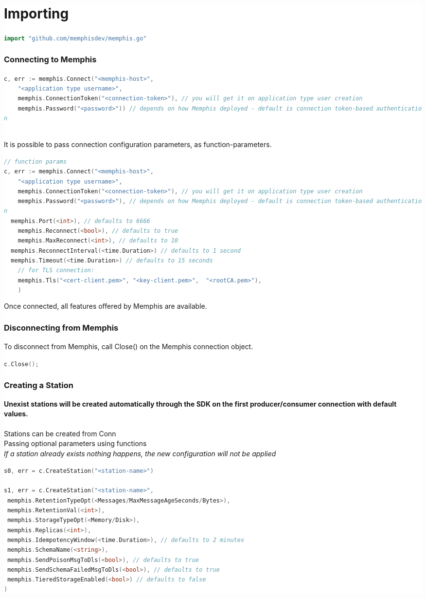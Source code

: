 # Importing
```go
import "github.com/memphisdev/memphis.go"
```

### Connecting to Memphis
```go
c, err := memphis.Connect("<memphis-host>", 
	"<application type username>", 
	memphis.ConnectionToken("<connection-token>"), // you will get it on application type user creation
	memphis.Password("<password>")) // depends on how Memphis deployed - default is connection token-based authentication
```
<br>
It is possible to pass connection configuration parameters, as function-parameters.

```go
// function params
c, err := memphis.Connect("<memphis-host>", 
	"<application type username>", 
	memphis.ConnectionToken("<connection-token>"), // you will get it on application type user creation
	memphis.Password("<password>"), // depends on how Memphis deployed - default is connection token-based authentication
  memphis.Port(<int>), // defaults to 6666       
	memphis.Reconnect(<bool>), // defaults to true
	memphis.MaxReconnect(<int>), // defaults to 10
  memphis.ReconnectInterval(<time.Duration>) // defaults to 1 second
  memphis.Timeout(<time.Duration>) // defaults to 15 seconds
	// for TLS connection:
	memphis.Tls("<cert-client.pem>", "<key-client.pem>",  "<rootCA.pem>"),
	)
```

Once connected, all features offered by Memphis are available.<br>

### Disconnecting from Memphis
To disconnect from Memphis, call Close() on the Memphis connection object.<br>

```go
c.Close();
```

### Creating a Station
**Unexist stations will be created automatically through the SDK on the first producer/consumer connection with default values.**<br><br>
Stations can be created from Conn<br>
Passing optional parameters using functions<br>
_If a station already exists nothing happens, the new configuration will not be applied_<br>

```go
s0, err = c.CreateStation("<station-name>")

s1, err = c.CreateStation("<station-name>", 
 memphis.RetentionTypeOpt(<Messages/MaxMessageAgeSeconds/Bytes>),
 memphis.RetentionVal(<int>), 
 memphis.StorageTypeOpt(<Memory/Disk>), 
 memphis.Replicas(<int>), 
 memphis.IdempotencyWindow(<time.Duration>), // defaults to 2 minutes
 memphis.SchemaName(<string>),
 memphis.SendPoisonMsgToDls(<bool>), // defaults to true
 memphis.SendSchemaFailedMsgToDls(<bool>), // defaults to true
 memphis.TieredStorageEnabled(<bool>) // defaults to false
)
```